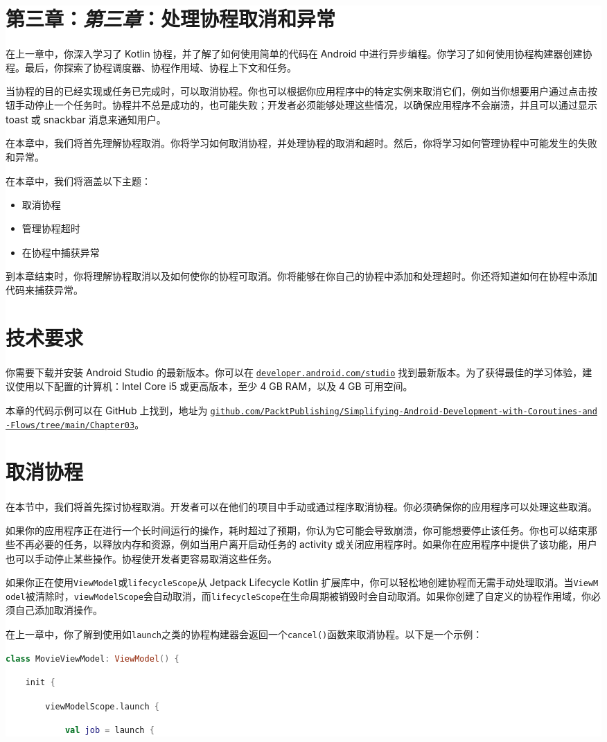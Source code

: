 # 第三章：*第三章*：处理协程取消和异常

在上一章中，你深入学习了 Kotlin 协程，并了解了如何使用简单的代码在 Android 中进行异步编程。你学习了如何使用协程构建器创建协程。最后，你探索了协程调度器、协程作用域、协程上下文和任务。

当协程的目的已经实现或任务已完成时，可以取消协程。你也可以根据你应用程序中的特定实例来取消它们，例如当你想要用户通过点击按钮手动停止一个任务时。协程并不总是成功的，也可能失败；开发者必须能够处理这些情况，以确保应用程序不会崩溃，并且可以通过显示 toast 或 snackbar 消息来通知用户。

在本章中，我们将首先理解协程取消。你将学习如何取消协程，并处理协程的取消和超时。然后，你将学习如何管理协程中可能发生的失败和异常。

在本章中，我们将涵盖以下主题：

+   取消协程

+   管理协程超时

+   在协程中捕获异常

到本章结束时，你将理解协程取消以及如何使你的协程可取消。你将能够在你自己的协程中添加和处理超时。你还将知道如何在协程中添加代码来捕获异常。

# 技术要求

你需要下载并安装 Android Studio 的最新版本。你可以在 [`developer.android.com/studio`](https://developer.android.com/studio) 找到最新版本。为了获得最佳的学习体验，建议使用以下配置的计算机：Intel Core i5 或更高版本，至少 4 GB RAM，以及 4 GB 可用空间。

本章的代码示例可以在 GitHub 上找到，地址为 [`github.com/PacktPublishing/Simplifying-Android-Development-with-Coroutines-and-Flows/tree/main/Chapter03`](https://github.com/PacktPublishing/Simplifying-Android-Development-with-Coroutines-and-Flows/tree/main/Chapter03)。

# 取消协程

在本节中，我们将首先探讨协程取消。开发者可以在他们的项目中手动或通过程序取消协程。你必须确保你的应用程序可以处理这些取消。

如果你的应用程序正在进行一个长时间运行的操作，耗时超过了预期，你认为它可能会导致崩溃，你可能想要停止该任务。你也可以结束那些不再必要的任务，以释放内存和资源，例如当用户离开启动任务的 activity 或关闭应用程序时。如果你在应用程序中提供了该功能，用户也可以手动停止某些操作。协程使开发者更容易取消这些任务。

如果你正在使用`ViewModel`或`lifecycleScope`从 Jetpack Lifecycle Kotlin 扩展库中，你可以轻松地创建协程而无需手动处理取消。当`ViewModel`被清除时，`viewModelScope`会自动取消，而`lifecycleScope`在生命周期被销毁时会自动取消。如果你创建了自定义的协程作用域，你必须自己添加取消操作。

在上一章中，你了解到使用如`launch`之类的协程构建器会返回一个`cancel()`函数来取消协程。以下是一个示例：

```kt
class MovieViewModel: ViewModel() {
```

```kt
    init {
```

```kt
        viewModelScope.launch {
```

```kt
            val job = launch {
```
